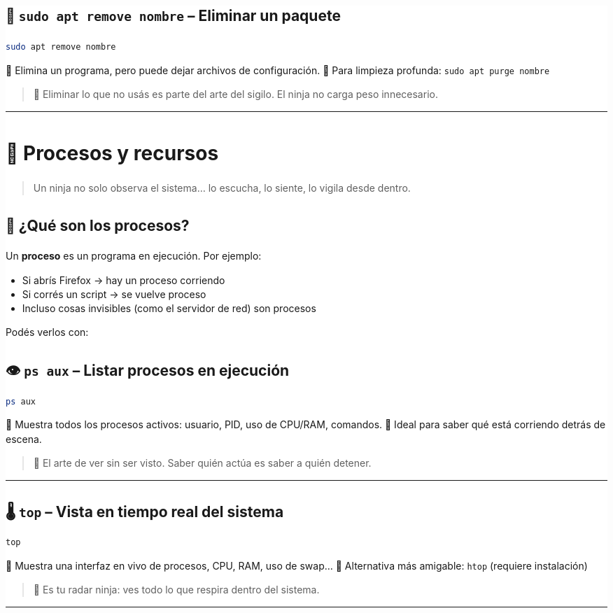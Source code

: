 
## 🧹 `sudo apt remove nombre` – **Eliminar un paquete**

```bash
sudo apt remove nombre
```

📎 Elimina un programa, pero puede dejar archivos de configuración.
🔹 Para limpieza profunda: `sudo apt purge nombre`
> 🧼 Eliminar lo que no usás es parte del arte del sigilo. El ninja no carga peso innecesario.
> 

---

# 🔄 Procesos y recursos

> Un ninja no solo observa el sistema… lo escucha, lo siente, lo vigila desde dentro.
> 

## 🔄 ¿Qué son los procesos?

Un **proceso** es un programa en ejecución.
Por ejemplo:
- Si abrís Firefox → hay un proceso corriendo
- Si corrés un script → se vuelve proceso
- Incluso cosas invisibles (como el servidor de red) son procesos

Podés verlos con:
## 👁️ `ps aux` – **Listar procesos en ejecución**

```bash
ps aux
```

📎 Muestra todos los procesos activos: usuario, PID, uso de CPU/RAM, comandos.
🔸 Ideal para saber qué está corriendo detrás de escena.
> 🧙 El arte de ver sin ser visto. Saber quién actúa es saber a quién detener.
> 

---

## 🌡️ `top` – **Vista en tiempo real del sistema**

```bash
top
```

📎 Muestra una interfaz en vivo de procesos, CPU, RAM, uso de swap…
🔹 Alternativa más amigable: `htop` (requiere instalación)
> 🧭 Es tu radar ninja: ves todo lo que respira dentro del sistema.
> 

---
